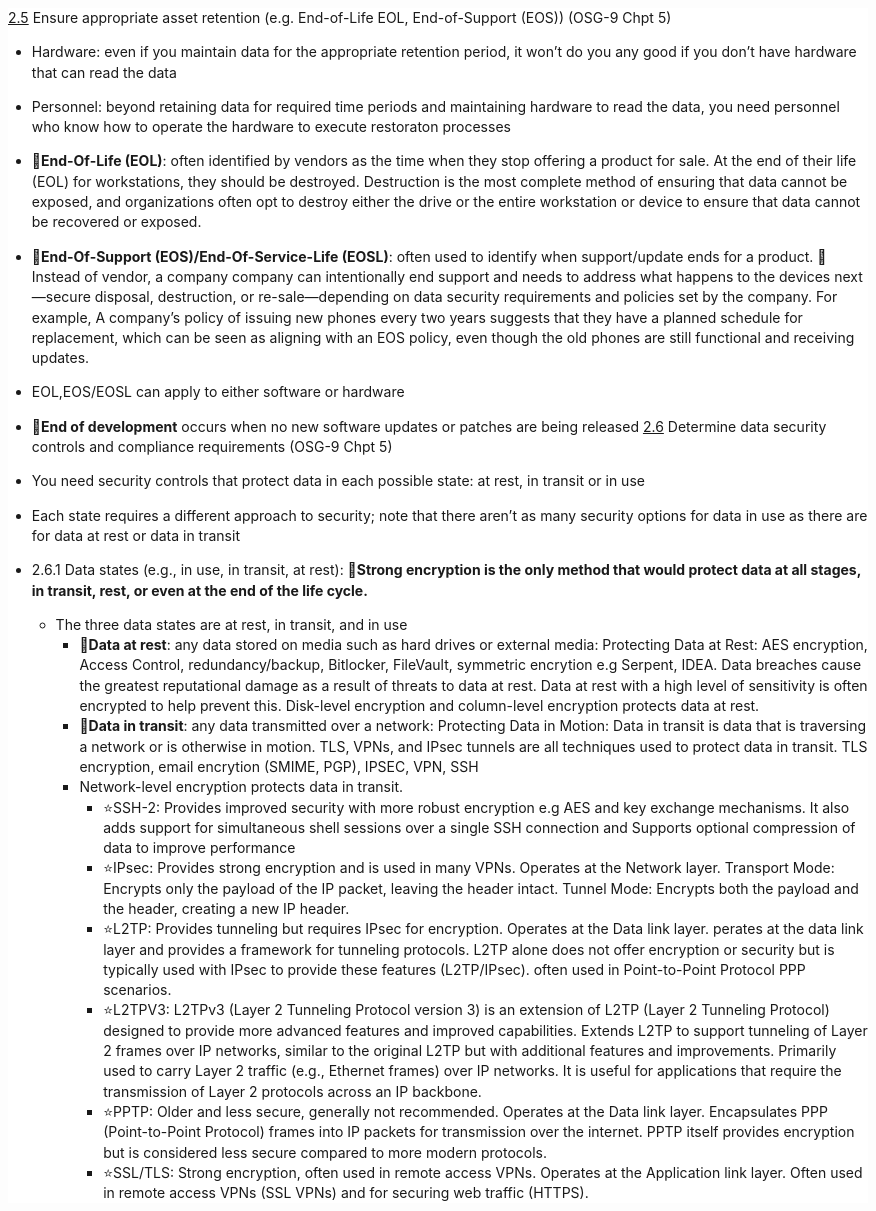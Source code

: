 [2.5](#2.5) Ensure appropriate asset retention (e.g. End-of-Life EOL, End-of-Support (EOS)) (OSG-9 Chpt 5)
- Hardware: even if you maintain data for the appropriate retention period, it won’t do you any good if you don’t have hardware that can read the data
- Personnel: beyond retaining data for required time periods and maintaining hardware to read the data, you need personnel who know how to operate the hardware to execute restoraton processes

- 🍮**End-Of-Life (EOL)**: often identified by vendors as the time when they stop offering a product for sale. At the end of their life (EOL) for workstations, they should be destroyed. Destruction is the most complete method of ensuring that data cannot be exposed, and organizations often opt to destroy either the drive or the entire workstation or device to ensure that data cannot be recovered or exposed.
- 🍮**End-Of-Support (EOS)/End-Of-Service-Life (EOSL)**: often used to identify when support/update ends for a product. 📝Instead of vendor, a company company can intentionally end support and needs to address what happens to the devices next—secure disposal, destruction, or re-sale—depending on data security requirements and policies set by the company. For example, A company’s policy of issuing new phones every two years suggests that they have a planned schedule for replacement, which can be seen as aligning with an EOS policy, even though the old phones are still functional and receiving updates.
- EOL,EOS/EOSL can apply to either software or hardware
- 🍮**End of development** occurs when no new software updates or patches are being released
[2.6](#2.6) Determine data security controls and compliance requirements (OSG-9 Chpt 5)

- You need security controls that protect data in each possible state: at rest, in transit or in use
- Each state requires a different approach to security; note that there aren’t as many security options for data in use as there are for data at rest or data in transit

- 2.6.1 Data states (e.g., in use, in transit, at rest): **🥇Strong encryption is the only method that would protect data at all stages, in transit, rest, or even at the end of the life cycle.**
  - The three data states are at rest, in transit, and in use
    - 🔴**Data at rest**: any data stored on media such as hard drives or external media: Protecting Data at Rest: AES encryption, Access Control, redundancy/backup, Bitlocker, FileVault, symmetric encrytion e.g Serpent, IDEA.  Data breaches cause the greatest reputational damage as a result of threats to data at rest.  Data at rest with a high level of sensitivity is often encrypted to help prevent this.  Disk-level encryption and column-level encryption protects data at rest.
    - 🔴**Data in transit**: any data transmitted over a network: Protecting Data in Motion: Data in transit is data that is traversing a network or is otherwise in motion. TLS, VPNs, and IPsec tunnels are all techniques used to protect data in transit. TLS encryption, email encrytion (SMIME, PGP), IPSEC, VPN, SSH
    - Network-level encryption protects data in transit. 
        - ⭐SSH-2: Provides improved security with more robust encryption e.g AES and key exchange mechanisms. It also adds support for simultaneous shell sessions over a single SSH connection and Supports optional compression of data to improve  performance
        - ⭐IPsec: Provides strong encryption and is used in many VPNs. Operates at the Network layer. Transport Mode: Encrypts only the payload of the IP packet, leaving the header intact. Tunnel Mode: Encrypts both the payload and the header, creating a new IP header.
        - ⭐L2TP: Provides tunneling but requires IPsec for encryption. Operates at the Data link layer. perates at the data link layer and provides a framework for tunneling protocols. L2TP alone does not offer encryption or security but is typically used with IPsec to provide these features (L2TP/IPsec). often used in Point-to-Point Protocol PPP scenarios.
        - ⭐L2TPV3: L2TPv3 (Layer 2 Tunneling Protocol version 3) is an extension of L2TP (Layer 2 Tunneling Protocol) designed to provide more advanced features and improved capabilities. Extends L2TP to support tunneling of Layer 2 frames over IP networks, similar to the original L2TP but with additional features and improvements. Primarily used to carry Layer 2 traffic (e.g., Ethernet frames) over IP networks. It is useful for applications that require the transmission of Layer 2 protocols across an IP backbone.
        - ⭐PPTP: Older and less secure, generally not recommended. Operates at the Data link layer. Encapsulates PPP (Point-to-Point Protocol) frames into IP packets for transmission over the internet. PPTP itself provides encryption but is considered less secure compared to more modern protocols.
        - ⭐SSL/TLS: Strong encryption, often used in remote access VPNs. Operates at the Application link layer. Often used in remote access VPNs (SSL VPNs) and for securing web traffic (HTTPS).
